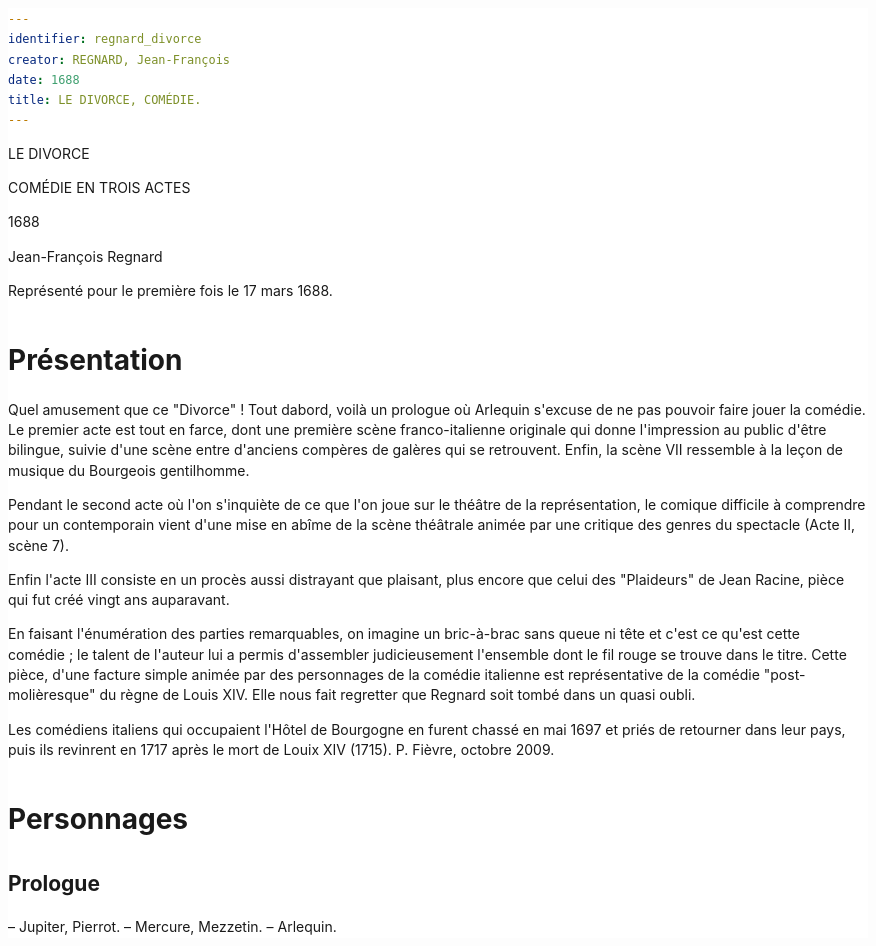 ```yaml
---
identifier: regnard_divorce  
creator: REGNARD, Jean-François  
date: 1688  
title: LE DIVORCE, COMÉDIE.  
---
```



LE DIVORCE

COMÉDIE EN TROIS ACTES

1688

Jean-François Regnard


Représenté pour le première fois le 17 mars 1688.


# Présentation

Quel amusement que ce "Divorce" ! Tout dabord, voilà un prologue où Arlequin s'excuse de ne pas pouvoir faire jouer la comédie. Le premier acte est tout en farce, dont une première scène franco-italienne originale qui donne l'impression au public d'être bilingue, suivie d'une scène entre d'anciens compères de galères qui se retrouvent. Enfin, la scène VII ressemble à la leçon de musique du Bourgeois gentilhomme.

Pendant le second acte où l'on s'inquiète de ce que l'on joue sur le théâtre de la représentation, le comique difficile à comprendre pour un contemporain vient d'une mise en abîme de la scène théâtrale animée par une critique des genres du spectacle (Acte II, scène 7).

Enfin l'acte III consiste en un procès aussi distrayant que plaisant, plus encore que celui des "Plaideurs" de Jean Racine, pièce qui fut créé vingt ans auparavant.

En faisant l'énumération des parties remarquables, on imagine un bric-à-brac sans queue ni tête et c'est ce qu'est cette comédie ; le talent de l'auteur lui a permis d'assembler judicieusement l'ensemble dont le fil rouge se trouve dans le titre. Cette pièce, d'une facture simple animée par des personnages de la comédie italienne est représentative de la comédie "post-molièresque" du règne de Louis XIV. Elle nous fait regretter que Regnard soit tombé dans un quasi oubli.

Les comédiens italiens qui occupaient l'Hôtel de Bourgogne en furent chassé en mai 1697 et priés de retourner dans leur pays, puis ils revinrent en 1717 après le mort de Louix XIV (1715).
P. Fièvre, octobre 2009.



# Personnages


## Prologue
 – Jupiter, Pierrot.
 – Mercure, Mezzetin.
 – Arlequin.

